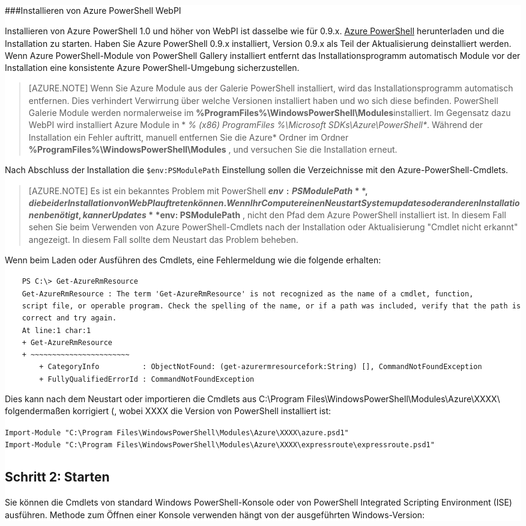 ###<a name="installing-azure-powershell-from-webpi"></a>Installieren von Azure PowerShell WebPI

Installieren von Azure PowerShell 1.0 und höher von WebPI ist dasselbe wie für 0.9.x. [Azure PowerShell](http://aka.ms/webpi-azps) herunterladen und die Installation zu starten. Haben Sie Azure PowerShell 0.9.x installiert, Version 0.9.x als Teil der Aktualisierung deinstalliert werden. Wenn Azure PowerShell-Module von PowerShell Gallery installiert entfernt das Installationsprogramm automatisch Module vor der Installation eine konsistente Azure PowerShell-Umgebung sicherzustellen.

> [AZURE.NOTE] Wenn Sie Azure Module aus der Galerie PowerShell installiert, wird das Installationsprogramm automatisch entfernen. Dies verhindert Verwirrung über welche Versionen installiert haben und wo sich diese befinden. PowerShell Galerie Module werden normalerweise im **%ProgramFiles%\WindowsPowerShell\Modules**installiert. Im Gegensatz dazu WebPI wird installiert Azure Module in * *% (x86) ProgramFiles %\Microsoft SDKs\Azure\PowerShell\**. Während der Installation ein Fehler auftritt, manuell entfernen Sie die Azure* Ordner im Ordner **%ProgramFiles%\WindowsPowerShell\Modules** , und versuchen Sie die Installation erneut.

Nach Abschluss der Installation die ```$env:PSModulePath``` Einstellung sollen die Verzeichnisse mit den Azure-PowerShell-Cmdlets.

> [AZURE.NOTE] Es ist ein bekanntes Problem mit PowerShell **$env: PSModulePath** , die bei der Installation von WebPI auftreten können. Wenn Ihr Computer einen Neustart Systemupdates oder anderen Installationen benötigt, kann er Updates **$env: PSModulePath** , nicht den Pfad dem Azure PowerShell installiert ist. In diesem Fall sehen Sie beim Verwenden von Azure PowerShell-Cmdlets nach der Installation oder Aktualisierung "Cmdlet nicht erkannt" angezeigt. In diesem Fall sollte dem Neustart das Problem beheben.

Wenn beim Laden oder Ausführen des Cmdlets, eine Fehlermeldung wie die folgende erhalten:

```
    PS C:\> Get-AzureRmResource
    Get-AzureRmResource : The term 'Get-AzureRmResource' is not recognized as the name of a cmdlet, function,
    script file, or operable program. Check the spelling of the name, or if a path was included, verify that the path is
    correct and try again.
    At line:1 char:1
    + Get-AzureRmResource
    + ~~~~~~~~~~~~~~~~~~~~~~~
        + CategoryInfo          : ObjectNotFound: (get-azurermresourcefork:String) [], CommandNotFoundException
        + FullyQualifiedErrorId : CommandNotFoundException
```

Dies kann nach dem Neustart oder importieren die Cmdlets aus C:\Program Files\WindowsPowerShell\Modules\Azure\XXXX\ folgendermaßen korrigiert (, wobei XXXX die Version von PowerShell installiert ist:

```
Import-Module "C:\Program Files\WindowsPowerShell\Modules\Azure\XXXX\azure.psd1"
Import-Module "C:\Program Files\WindowsPowerShell\Modules\Azure\XXXX\expressroute\expressroute.psd1"
```

## <a name="step-2-start"></a>Schritt 2: Starten
Sie können die Cmdlets von standard Windows PowerShell-Konsole oder von PowerShell Integrated Scripting Environment (ISE) ausführen.
Methode zum Öffnen einer Konsole verwenden hängt von der ausgeführten Windows-Version:
